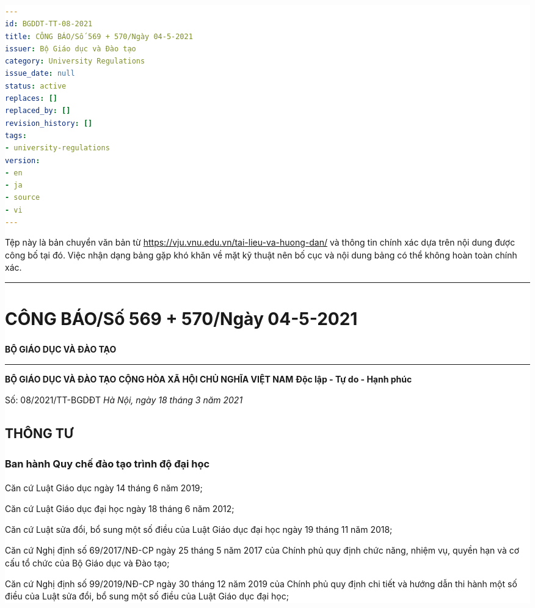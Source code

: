 ```yaml
---
id: BGDDT-TT-08-2021
title: CÔNG BÁO/Số 569 + 570/Ngày 04-5-2021
issuer: Bộ Giáo dục và Đào tạo
category: University Regulations
issue_date: null
status: active
replaces: []
replaced_by: []
revision_history: []
tags:
- university-regulations
version:
- en
- ja
- source
- vi
---
```

Tệp này là bản chuyển văn bản từ https://vju.vnu.edu.vn/tai-lieu-va-huong-dan/ và thông tin chính xác dựa trên nội dung được công bố tại đó.
Việc nhận dạng bảng gặp khó khăn về mặt kỹ thuật nên bố cục và nội dung bảng có thể không hoàn toàn chính xác.

---

# CÔNG BÁO/Số 569 + 570/Ngày 04-5-2021

**BỘ GIÁO DỤC VÀ ĐÀO TẠO**

---

**BỘ GIÁO DỤC VÀ ĐÀO TẠO**
**CỘNG HÒA XÃ HỘI CHỦ NGHĨA VIỆT NAM**
**Độc lập - Tự do - Hạnh phúc**

Số: 08/2021/TT-BGDĐT
*Hà Nội, ngày 18 tháng 3 năm 2021*

## THÔNG TƯ
### Ban hành Quy chế đào tạo trình độ đại học

Căn cứ Luật Giáo dục ngày 14 tháng 6 năm 2019;

Căn cứ Luật Giáo dục đại học ngày 18 tháng 6 năm 2012;

Căn cứ Luật sửa đổi, bổ sung một số điều của Luật Giáo dục đại học ngày 19 tháng 11 năm 2018;

Căn cứ Nghị định số 69/2017/NĐ-CP ngày 25 tháng 5 năm 2017 của Chính phủ quy định chức năng, nhiệm vụ, quyền hạn và cơ cấu tổ chức của Bộ Giáo dục và Đào tạo;

Căn cứ Nghị định số 99/2019/NĐ-CP ngày 30 tháng 12 năm 2019 của Chính phủ quy định chi tiết và hướng dẫn thi hành một số điều của Luật sửa đổi, bổ sung một số điều của Luật Giáo dục đại học;
